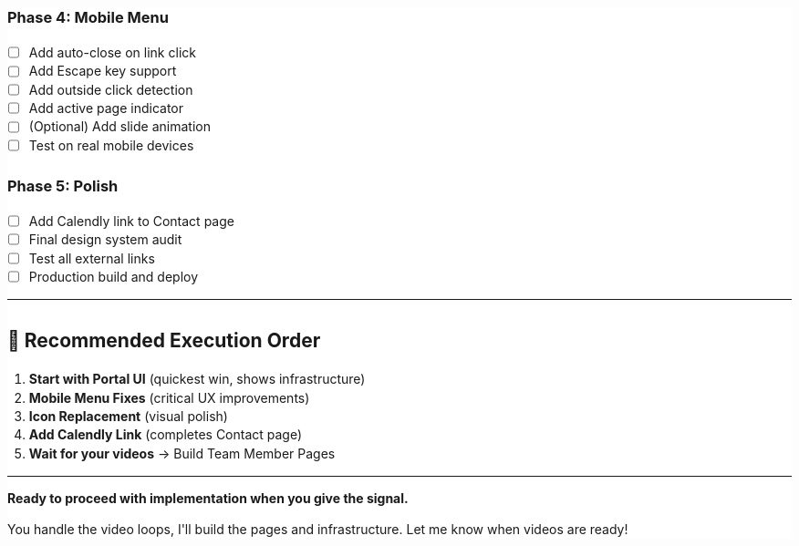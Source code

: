 ### **Phase 4: Mobile Menu**
- [ ] Add auto-close on link click
- [ ] Add Escape key support
- [ ] Add outside click detection
- [ ] Add active page indicator
- [ ] (Optional) Add slide animation
- [ ] Test on real mobile devices

### **Phase 5: Polish**
- [ ] Add Calendly link to Contact page
- [ ] Final design system audit
- [ ] Test all external links
- [ ] Production build and deploy

---

## 🎯 Recommended Execution Order

1. **Start with Portal UI** (quickest win, shows infrastructure)
2. **Mobile Menu Fixes** (critical UX improvements)
3. **Icon Replacement** (visual polish)
4. **Add Calendly Link** (completes Contact page)
5. **Wait for your videos** → Build Team Member Pages

---

**Ready to proceed with implementation when you give the signal.**

You handle the video loops, I'll build the pages and infrastructure. Let me know when videos are ready!
